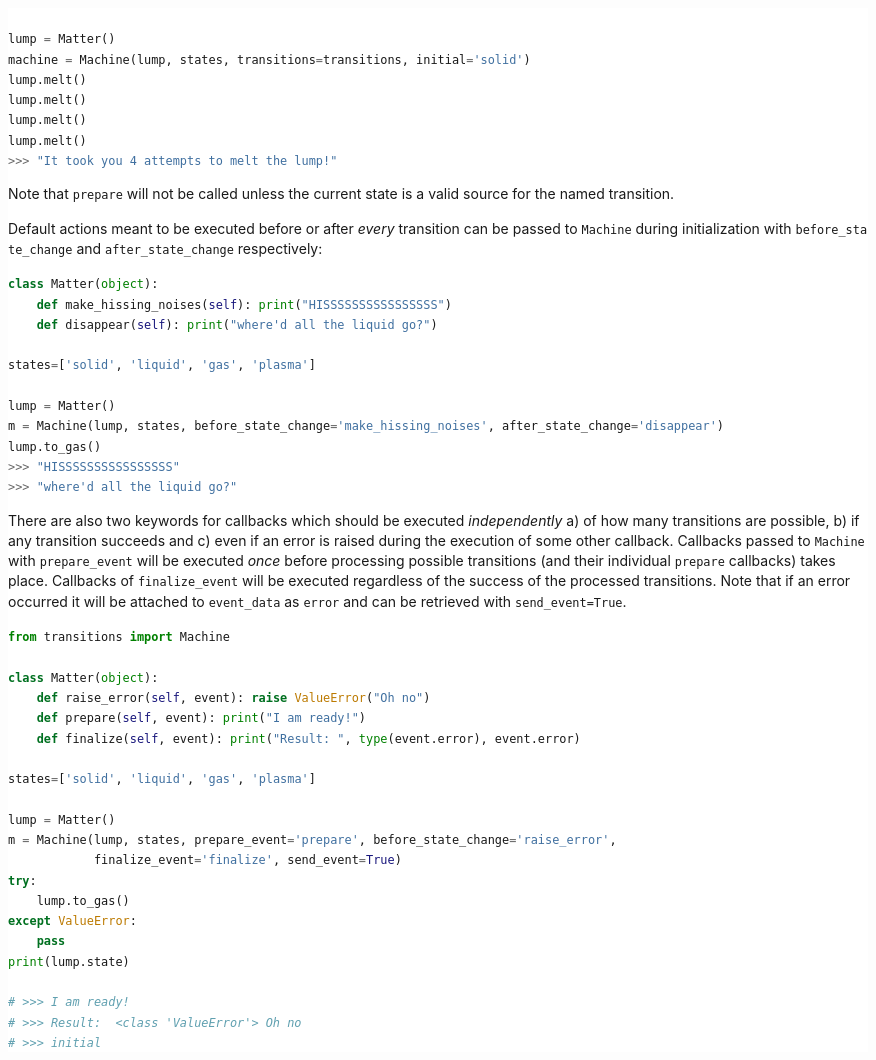 ```python

lump = Matter()
machine = Machine(lump, states, transitions=transitions, initial='solid')
lump.melt()
lump.melt()
lump.melt()
lump.melt()
>>> "It took you 4 attempts to melt the lump!"
```

Note that `prepare` will not be called unless the current state is a valid source for the named transition.

Default actions meant to be executed before or after *every* transition can be passed to `Machine` during initialization with
`before_state_change` and `after_state_change` respectively:

```python
class Matter(object):
    def make_hissing_noises(self): print("HISSSSSSSSSSSSSSSS")
    def disappear(self): print("where'd all the liquid go?")

states=['solid', 'liquid', 'gas', 'plasma']

lump = Matter()
m = Machine(lump, states, before_state_change='make_hissing_noises', after_state_change='disappear')
lump.to_gas()
>>> "HISSSSSSSSSSSSSSSS"
>>> "where'd all the liquid go?"
```

There are also two keywords for callbacks which should be executed *independently* a) of how many transitions are possible,
b) if any transition succeeds and c) even if an error is raised during the execution of some other callback.
Callbacks passed to `Machine` with `prepare_event` will be executed *once* before processing possible transitions
(and their individual `prepare` callbacks) takes place.
Callbacks of `finalize_event` will be executed regardless of the success of the processed transitions.
Note that if an error occurred it will be attached to `event_data` as `error` and can be retrieved with `send_event=True`.

```python
from transitions import Machine

class Matter(object):
    def raise_error(self, event): raise ValueError("Oh no")
    def prepare(self, event): print("I am ready!")
    def finalize(self, event): print("Result: ", type(event.error), event.error)

states=['solid', 'liquid', 'gas', 'plasma']

lump = Matter()
m = Machine(lump, states, prepare_event='prepare', before_state_change='raise_error',
            finalize_event='finalize', send_event=True)
try:
    lump.to_gas()
except ValueError:
    pass
print(lump.state)

# >>> I am ready!
# >>> Result:  <class 'ValueError'> Oh no
# >>> initial
```
